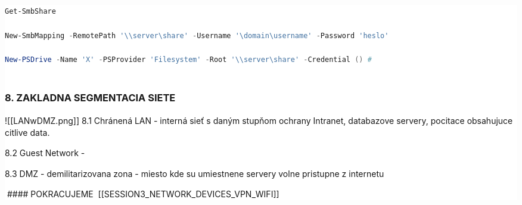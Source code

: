 ```powershell
Get-SmbShare

New-SmbMapping -RemotePath '\\server\share' -Username '\domain\username' -Password 'heslo'

New-PSDrive -Name 'X' -PSProvider 'Filesystem' -Root '\\server\share' -Credential () #



```


### 8. ZAKLADNA SEGMENTACIA SIETE
 ![[LANwDMZ.png]]
8.1 Chránená LAN - interná sieť s daným stupňom ochrany
Intranet, databazove servery, pocitace obsahujuce citlive data.

8.2 Guest Network - 

8.3 DMZ - demilitarizovana zona - miesto kde su umiestnene servery volne pristupne z internetu


 #### POKRACUJEME
 [[SESSION3_NETWORK_DEVICES_VPN_WIFI]]